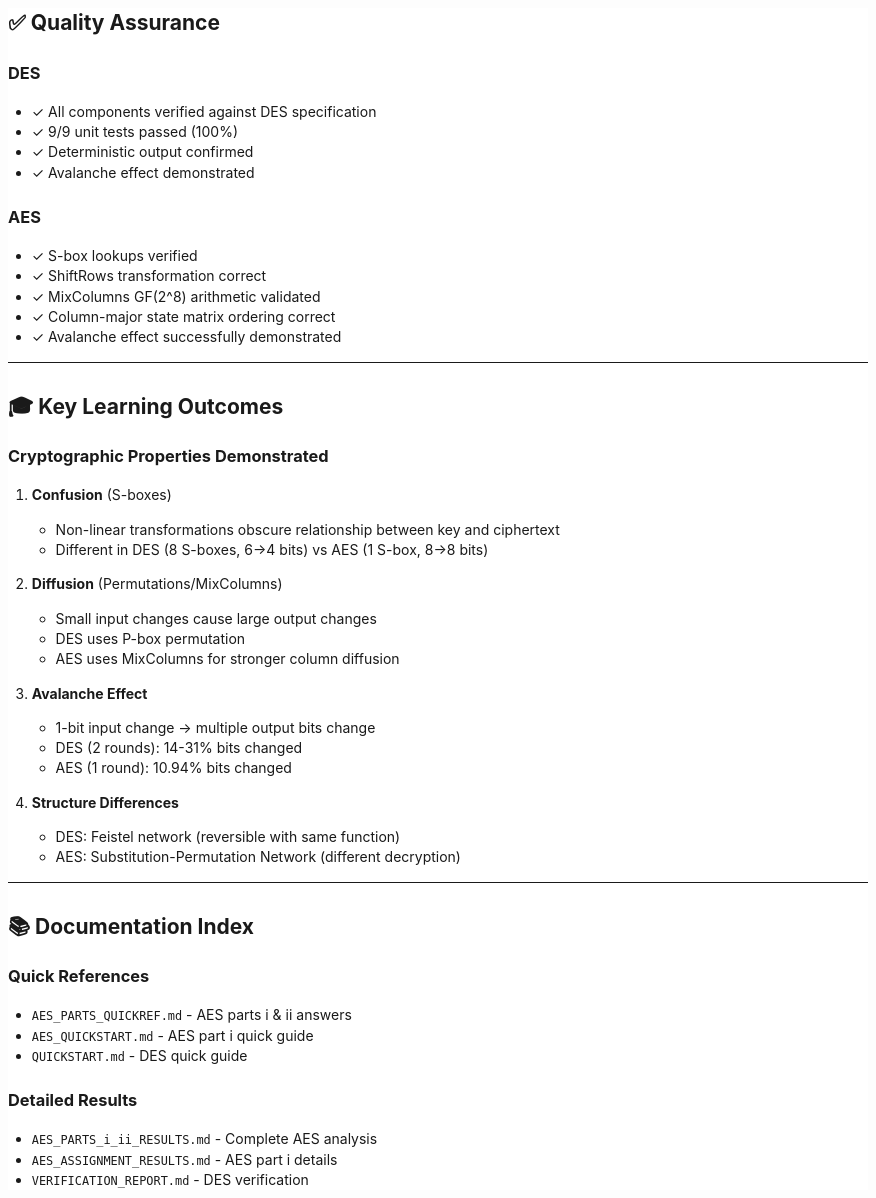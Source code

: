 
## ✅ Quality Assurance

### DES
- ✓ All components verified against DES specification
- ✓ 9/9 unit tests passed (100%)
- ✓ Deterministic output confirmed
- ✓ Avalanche effect demonstrated

### AES
- ✓ S-box lookups verified
- ✓ ShiftRows transformation correct
- ✓ MixColumns GF(2^8) arithmetic validated
- ✓ Column-major state matrix ordering correct
- ✓ Avalanche effect successfully demonstrated

---

## 🎓 Key Learning Outcomes

### Cryptographic Properties Demonstrated

1. **Confusion** (S-boxes)
   - Non-linear transformations obscure relationship between key and ciphertext
   - Different in DES (8 S-boxes, 6→4 bits) vs AES (1 S-box, 8→8 bits)

2. **Diffusion** (Permutations/MixColumns)
   - Small input changes cause large output changes
   - DES uses P-box permutation
   - AES uses MixColumns for stronger column diffusion

3. **Avalanche Effect**
   - 1-bit input change → multiple output bits change
   - DES (2 rounds): 14-31% bits changed
   - AES (1 round): 10.94% bits changed

4. **Structure Differences**
   - DES: Feistel network (reversible with same function)
   - AES: Substitution-Permutation Network (different decryption)

---

## 📚 Documentation Index

### Quick References
- `AES_PARTS_QUICKREF.md` - AES parts i & ii answers
- `AES_QUICKSTART.md` - AES part i quick guide
- `QUICKSTART.md` - DES quick guide

### Detailed Results
- `AES_PARTS_i_ii_RESULTS.md` - Complete AES analysis
- `AES_ASSIGNMENT_RESULTS.md` - AES part i details
- `VERIFICATION_REPORT.md` - DES verification
